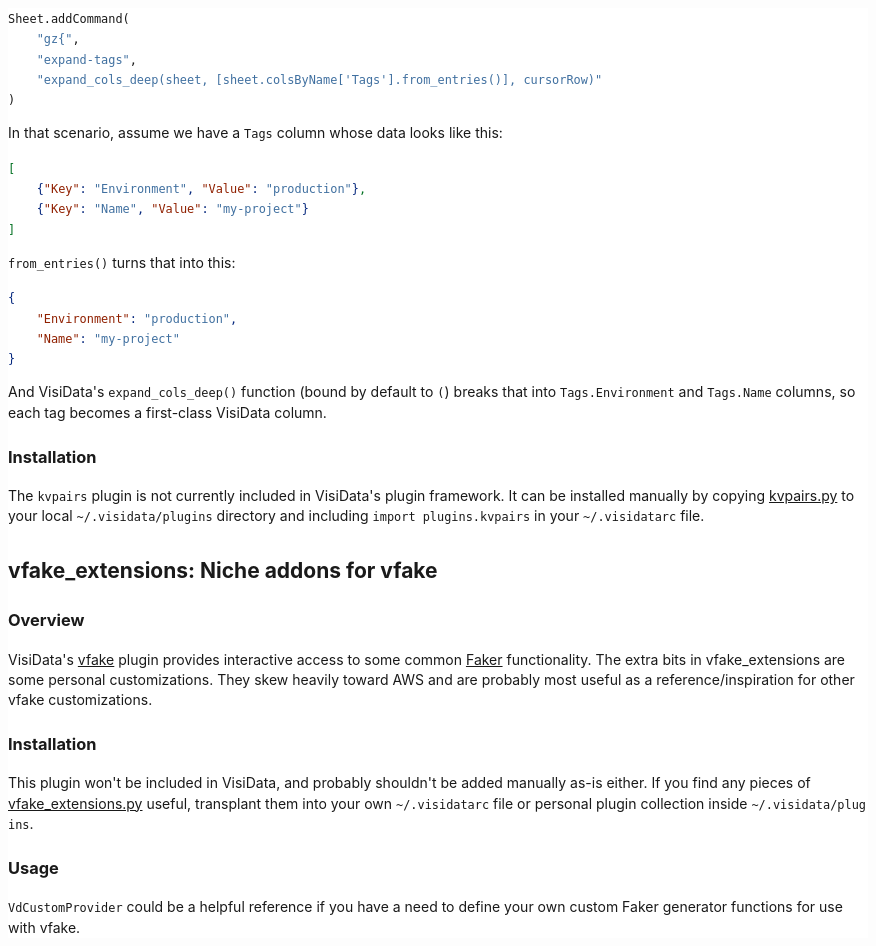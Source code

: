 ```python
Sheet.addCommand(
    "gz{",
    "expand-tags",
    "expand_cols_deep(sheet, [sheet.colsByName['Tags'].from_entries()], cursorRow)"
)
```

In that scenario, assume we have a `Tags` column whose data looks like this:

```json
[
    {"Key": "Environment", "Value": "production"},
    {"Key": "Name", "Value": "my-project"}
]
```

`from_entries()` turns that into this:

```json
{
    "Environment": "production",
    "Name": "my-project"
}
```

And VisiData's `expand_cols_deep()` function (bound by default to `(`) breaks that into
`Tags.Environment` and `Tags.Name` columns, so each tag becomes a first-class VisiData column.

### Installation

The `kvpairs` plugin is not currently included in VisiData's plugin framework. It can be installed
manually by copying [kvpairs.py](plugins/kvpairs.py) to your local `~/.visidata/plugins` directory
and including `import plugins.kvpairs` in your `~/.visidatarc` file.

## vfake_extensions: Niche addons for vfake

### Overview

VisiData's [vfake](https://github.com/saulpw/visidata/blob/develop/plugins/vfake.py) plugin provides
interactive access to some common [Faker](faker.readthedocs.io/) functionality. The extra bits in
vfake_extensions are some personal customizations. They skew heavily toward AWS and are probably
most useful as a reference/inspiration for other vfake customizations.

### Installation

This plugin won't be included in VisiData, and probably shouldn't be added manually as-is either. If
you find any pieces of [vfake_extensions.py](plugins/vfake_extensions.py) useful, transplant them
into your own `~/.visidatarc` file or personal plugin collection inside `~/.visidata/plugins`.

### Usage

`VdCustomProvider` could be a helpful reference if you have a need to define your own custom Faker
generator functions for use with vfake.
